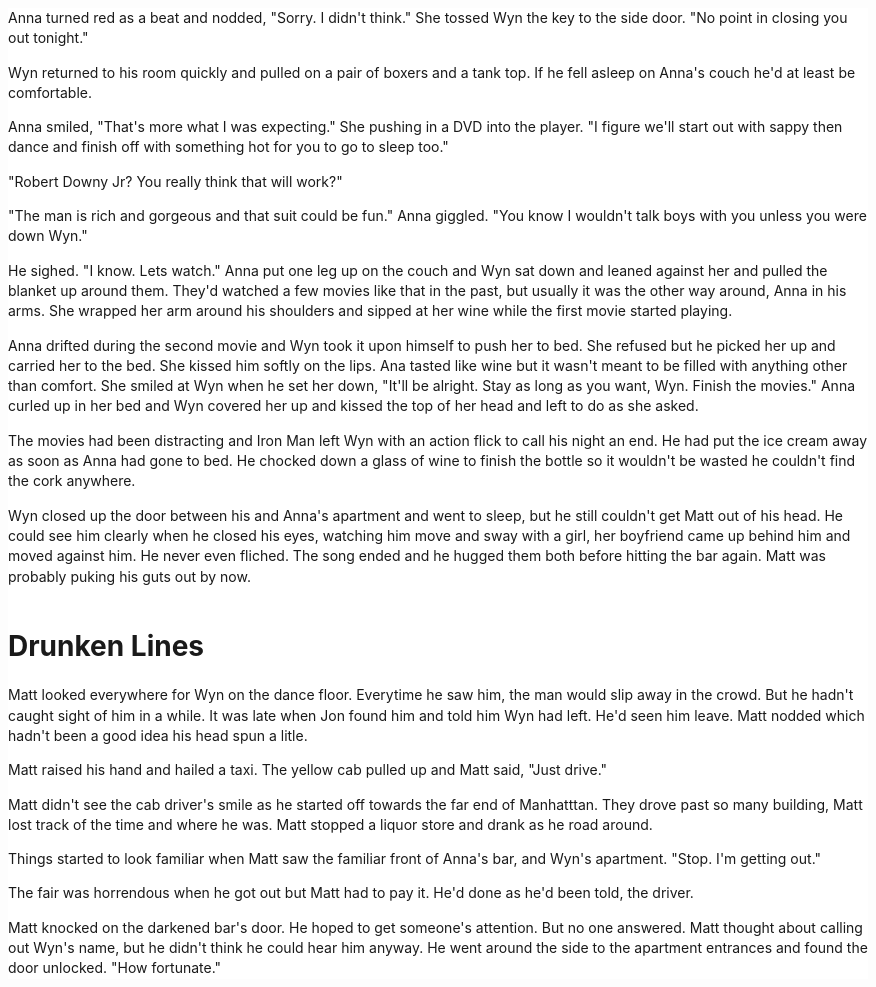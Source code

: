 Anna turned red as a beat and nodded, "Sorry.  I didn't think."  She tossed Wyn the key to the side door.  "No point in closing you out tonight."

Wyn returned to his room quickly and pulled on a pair of boxers and a tank top.  If he fell asleep on Anna's couch he'd at least be comfortable.  

Anna smiled, "That's more what I was expecting."  She pushing in a DVD into the player.  "I figure we'll start out with sappy then dance and finish off with something hot for you to go to sleep too."

"Robert Downy Jr?  You really think that will work?"

"The man is rich and gorgeous and that suit could be fun."  Anna giggled.  "You know I wouldn't talk boys with you unless you were down Wyn."

He sighed.  "I know.  Lets watch."  Anna put one leg up on the couch and Wyn sat down and leaned against her and pulled the blanket up around them.  They'd watched a few movies like that in the past, but usually it was the other way around, Anna in his arms.  She wrapped her arm around his shoulders and sipped at her wine while the first movie started playing.

Anna drifted during the second movie and Wyn took it upon himself to push her to bed.  She refused but he picked her up and carried her to the bed.  She kissed him softly on the lips.  Ana tasted like wine but it wasn't meant to be filled with anything other than comfort.  She smiled at Wyn when he set her down, "It'll be alright.  Stay as long as you want, Wyn.  Finish the movies."  Anna curled up in her bed and Wyn covered her up and kissed the top of her head and left to do as she asked.  

The movies had been distracting and Iron Man left Wyn with an action flick to call his night an end.  He had put the ice cream away as soon as Anna had gone to bed.  He chocked down a glass of wine to finish the bottle so it wouldn't be wasted he couldn't find the cork anywhere.

Wyn closed up the door between his and Anna's apartment and went to sleep, but he still couldn't get Matt out of his head.  He could see him clearly when he closed his eyes, watching him move and sway with a girl, her boyfriend came up behind him and moved against him.  He never even fliched.  The song ended and he hugged them both before hitting the bar again.  Matt was probably puking his guts out by now.

# Drunken Lines

Matt looked everywhere for Wyn on the dance floor.  Everytime he saw him, the man would slip away in the crowd.  But he hadn't caught sight of him in a while.  It was late when Jon found him and told him Wyn had left.  He'd seen him leave.  Matt nodded which hadn't been a good idea his head spun a litle.

Matt raised his hand and hailed a taxi.  The yellow cab pulled up and Matt said, "Just drive."

Matt didn't see the cab driver's smile as he started off towards the far end of Manhatttan.  They drove past so many building, Matt lost track of the time and where he was.  Matt stopped a liquor store and drank as he road around. 

Things started to look familiar when Matt saw the familiar front of Anna's bar, and Wyn's apartment.  "Stop.  I'm getting out."

The fair was horrendous when he got out but Matt had to pay it.  He'd done as he'd been told, the driver. 

Matt knocked on the darkened bar's door.  He hoped to get someone's attention.  But no one answered.  Matt thought about calling out Wyn's name, but he didn't think he could hear him anyway.  He went around the side to the apartment entrances and found the door unlocked.  "How fortunate."
